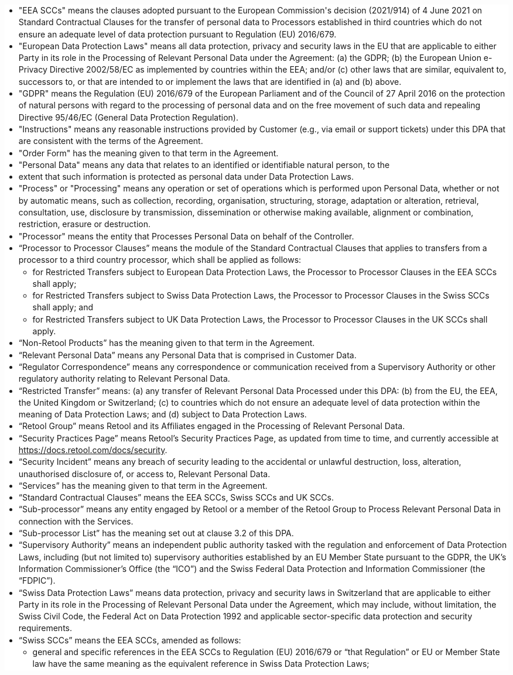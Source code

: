 * "EEA SCCs" means the clauses adopted pursuant to the European Commission's decision (2021/914) of 4 June 2021 on Standard Contractual Clauses for the transfer of personal data to Processors established in third countries which do not ensure an adequate level of data protection pursuant to Regulation (EU) 2016/679.
* "European Data Protection Laws" means all data protection, privacy and security laws in the EU that are applicable to either Party in its role in the Processing of Relevant Personal Data under the Agreement: (a) the GDPR; (b) the European Union e-Privacy Directive 2002/58/EC as implemented by countries within the EEA; and/or (c) other laws that are similar, equivalent to, successors to, or that are intended to or implement the laws that are identified in (a) and (b) above.
* "GDPR" means the Regulation (EU) 2016/679 of the European Parliament and of the Council of 27 April 2016 on the protection of natural persons with regard to the processing of personal data and on the free movement of such data and repealing Directive 95/46/EC (General Data Protection Regulation).
* "Instructions" means any reasonable instructions provided by Customer (e.g., via email or support tickets) under this DPA that are consistent with the terms of the Agreement.
* "Order Form" has the meaning given to that term in the Agreement.
* "Personal Data" means any data that relates to an identified or identifiable natural person, to the
* extent that such information is protected as personal data under Data Protection Laws.
* "Process" or "Processing" means any operation or set of operations which is performed upon Personal Data, whether or not by automatic means, such as collection, recording, organisation, structuring, storage, adaptation or alteration, retrieval, consultation, use, disclosure by transmission, dissemination or otherwise making available, alignment or combination, restriction, erasure or destruction.
* "Processor" means the entity that Processes Personal Data on behalf of the Controller.
* “Processor to Processor Clauses” means the module of the Standard Contractual Clauses that
applies to transfers from a processor to a third country processor, which shall be applied as follows:
  * for Restricted Transfers subject to European Data Protection Laws, the Processor to Processor Clauses in the EEA SCCs shall apply;
  * for Restricted Transfers subject to Swiss Data Protection Laws, the Processor to Processor Clauses in the Swiss SCCs shall apply; and
  * for Restricted Transfers subject to UK Data Protection Laws, the Processor to Processor Clauses in the UK SCCs shall apply.
* “Non-Retool Products” has the meaning given to that term in the Agreement.
* “Relevant Personal Data” means any Personal Data that is comprised in Customer Data.
* “Regulator Correspondence” means any correspondence or communication received from a Supervisory Authority or other regulatory authority relating to Relevant Personal Data.
* “Restricted Transfer” means: (a) any transfer of Relevant Personal Data Processed under this DPA: (b) from the EU, the EEA, the United Kingdom or Switzerland; (c) to countries which do not ensure an adequate level of data protection within the meaning of Data Protection Laws; and (d) subject to Data Protection Laws.
* “Retool Group” means Retool and its Affiliates engaged in the Processing of Relevant Personal Data.
* “Security Practices Page” means Retool’s Security Practices Page, as updated from time to time, and currently accessible at https://docs.retool.com/docs/security.
* “Security Incident” means any breach of security leading to the accidental or unlawful destruction, loss, alteration, unauthorised disclosure of, or access to, Relevant Personal Data.
* “Services” has the meaning given to that term in the Agreement.
* “Standard Contractual Clauses” means the EEA SCCs, Swiss SCCs and UK SCCs.
* “Sub-processor” means any entity engaged by Retool or a member of the Retool Group to Process Relevant Personal Data in connection with the Services.
* “Sub-processor List” has the meaning set out at clause 3.2 of this DPA.
* “Supervisory Authority” means an independent public authority tasked with the regulation and enforcement of Data Protection Laws, including (but not limited to) supervisory authorities established by an EU Member State pursuant to the GDPR, the UK’s Information Commissioner’s Office (the “ICO”) and the Swiss Federal Data Protection and Information Commissioner (the “FDPIC”).
* “Swiss Data Protection Laws” means data protection, privacy and security laws in Switzerland that are applicable to either Party in its role in the Processing of Relevant Personal Data under the Agreement, which may include, without limitation, the Swiss Civil Code, the Federal Act on Data Protection 1992 and applicable sector-specific data protection and security requirements.
* “Swiss SCCs” means the EEA SCCs, amended as follows:
  * general and specific references in the EEA SCCs to Regulation (EU) 2016/679 or “that Regulation” or EU or Member State law have the same meaning as the equivalent reference in Swiss Data Protection Laws;